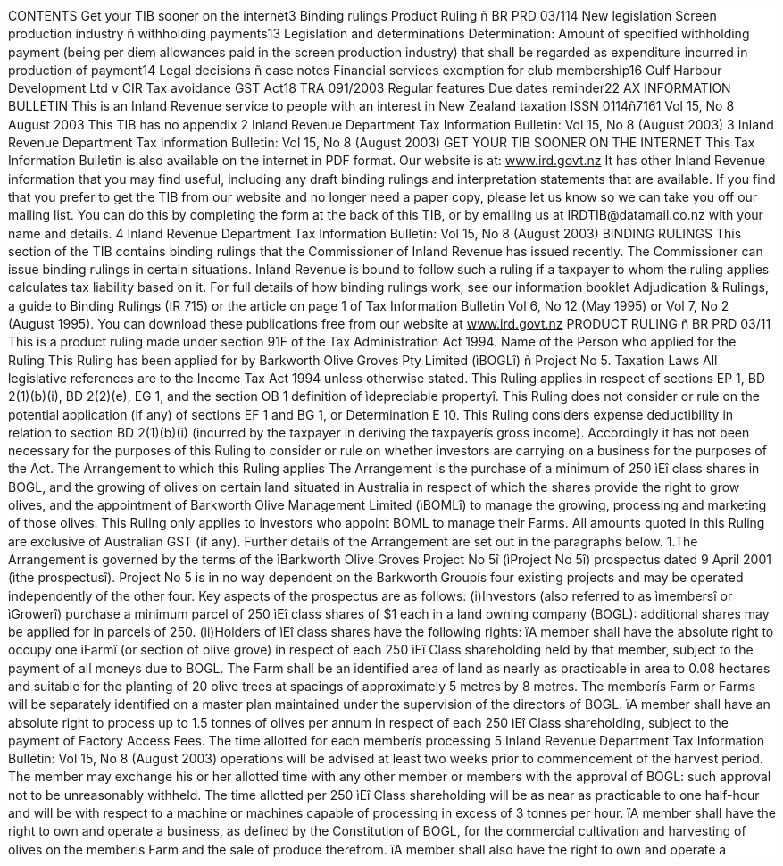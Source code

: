 CONTENTS Get your TIB sooner on the internet3 Binding rulings Product Ruling ñ BR PRD 03/114 New legislation Screen production industry ñ withholding payments13 Legislation and determinations Determination: Amount of specified withholding payment (being per diem allowances paid in the screen production industry) that shall be regarded as expenditure incurred in production of payment14 Legal decisions ñ case notes Financial services exemption for club membership16 Gulf Harbour Development Ltd v CIR Tax avoidance GST Act18 TRA 091/2003 Regular features Due dates reminder22 AX INFORMATION BULLETIN This is an Inland Revenue service to people with an interest in New Zealand taxation ISSN 0114ñ7161 Vol 15, No 8 August 2003 This TIB has no appendix 2 Inland Revenue Department Tax Information Bulletin: Vol 15, No 8 (August 2003) 3 Inland Revenue Department Tax Information Bulletin: Vol 15, No 8 (August 2003) GET YOUR TIB SOONER ON THE INTERNET This Tax Information Bulletin is also available on the internet in PDF format. Our website is at: www.ird.govt.nz It has other Inland Revenue information that you may find useful, including any draft binding rulings and interpretation statements that are available. If you find that you prefer to get the TIB from our website and no longer need a paper copy, please let us know so we can take you off our mailing list. You can do this by completing the form at the back of this TIB, or by emailing us at IRDTIB@datamail.co.nz with your name and details. 4 Inland Revenue Department Tax Information Bulletin: Vol 15, No 8 (August 2003) BINDING RULINGS This section of the TIB contains binding rulings that the Commissioner of Inland Revenue has issued recently. The Commissioner can issue binding rulings in certain situations. Inland Revenue is bound to follow such a ruling if a taxpayer to whom the ruling applies calculates tax liability based on it. For full details of how binding rulings work, see our information booklet Adjudication & Rulings, a guide to Binding Rulings (IR 715) or the article on page 1 of Tax Information Bulletin Vol 6, No 12 (May 1995) or Vol 7, No 2 (August 1995). You can download these publications free from our website at www.ird.govt.nz PRODUCT RULING ñ BR PRD 03/11 This is a product ruling made under section 91F of the Tax Administration Act 1994. Name of the Person who applied for the Ruling This Ruling has been applied for by Barkworth Olive Groves Pty Limited (ìBOGLî) ñ Project No 5. Taxation Laws All legislative references are to the Income Tax Act 1994 unless otherwise stated. This Ruling applies in respect of sections EP 1, BD 2(1)(b)(i), BD 2(2)(e), EG 1, and the section OB 1 definition of ìdepreciable propertyî. This Ruling does not consider or rule on the potential application (if any) of sections EF 1 and BG 1, or Determination E 10. This Ruling considers expense deductibility in relation to section BD 2(1)(b)(i) (incurred by the taxpayer in deriving the taxpayerís gross income). Accordingly it has not been necessary for the purposes of this Ruling to consider or rule on whether investors are carrying on a business for the purposes of the Act. The Arrangement to which this Ruling applies The Arrangement is the purchase of a minimum of 250 ìEî class shares in BOGL, and the growing of olives on certain land situated in Australia in respect of which the shares provide the right to grow olives, and the appointment of Barkworth Olive Management Limited (ìBOMLî) to manage the growing, processing and marketing of those olives. This Ruling only applies to investors who appoint BOML to manage their Farms. All amounts quoted in this Ruling are exclusive of Australian GST (if any). Further details of the Arrangement are set out in the paragraphs below. 1.The Arrangement is governed by the terms of the ìBarkworth Olive Groves Project No 5î (ìProject No 5î) prospectus dated 9 April 2001 (ìthe prospectusî). Project No 5 is in no way dependent on the Barkworth Groupís four existing projects and may be operated independently of the other four. Key aspects of the prospectus are as follows: (i)Investors (also referred to as ìmembersî or ìGrowerî) purchase a minimum parcel of 250 ìEî class shares of $1 each in a land owning company (BOGL): additional shares may be applied for in parcels of 250. (ii)Holders of ìEî class shares have the following rights: ïA member shall have the absolute right to occupy one ìFarmî (or section of olive grove) in respect of each 250 ìEî Class shareholding held by that member, subject to the payment of all moneys due to BOGL. The Farm shall be an identified area of land as nearly as practicable in area to 0.08 hectares and suitable for the planting of 20 olive trees at spacings of approximately 5 metres by 8 metres. The memberís Farm or Farms will be separately identified on a master plan maintained under the supervision of the directors of BOGL. ïA member shall have an absolute right to process up to 1.5 tonnes of olives per annum in respect of each 250 ìEî Class shareholding, subject to the payment of Factory Access Fees. The time allotted for each memberís processing 5 Inland Revenue Department Tax Information Bulletin: Vol 15, No 8 (August 2003) operations will be advised at least two weeks prior to commencement of the harvest period. The member may exchange his or her allotted time with any other member or members with the approval of BOGL: such approval not to be unreasonably withheld. The time allotted per 250 ìEî Class shareholding will be as near as practicable to one half-hour and will be with respect to a machine or machines capable of processing in excess of 3 tonnes per hour. ïA member shall have the right to own and operate a business, as defined by the Constitution of BOGL, for the commercial cultivation and harvesting of olives on the memberís Farm and the sale of produce therefrom. ïA member shall also have the right to own and operate a